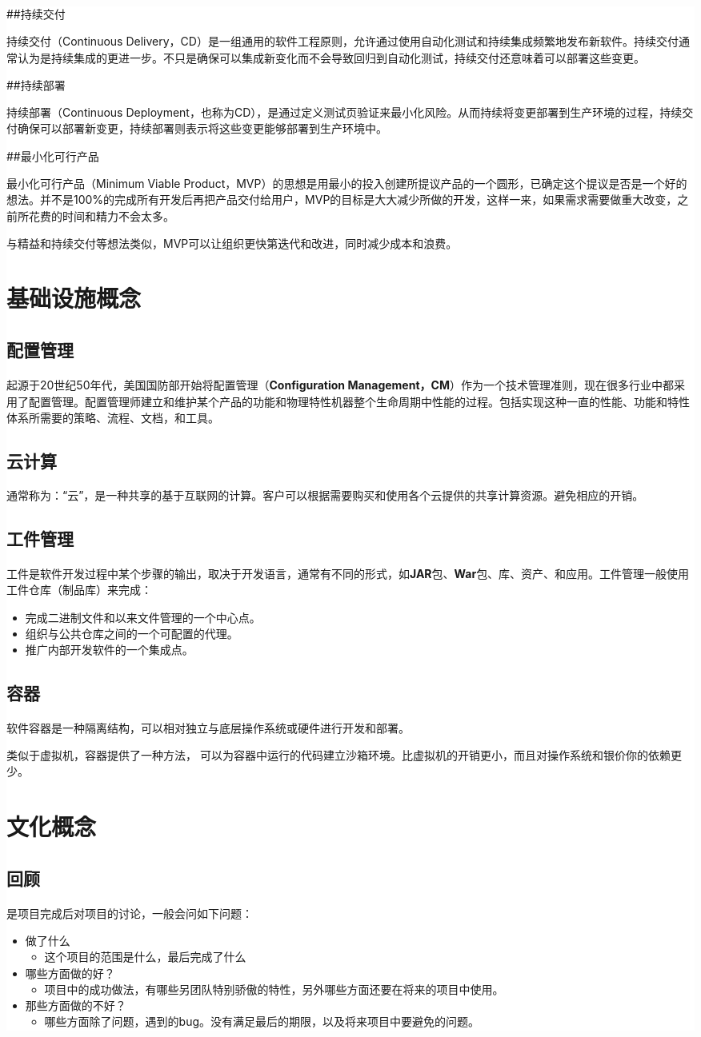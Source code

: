 ##持续交付

持续交付（Continuous Delivery，CD）是一组通用的软件工程原则，允许通过使用自动化测试和持续集成频繁地发布新软件。持续交付通常认为是持续集成的更进一步。不只是确保可以集成新变化而不会导致回归到自动化测试，持续交付还意味着可以部署这些变更。

##持续部署

持续部署（Continuous Deployment，也称为CD），是通过定义测试页验证来最小化风险。从而持续将变更部署到生产环境的过程，持续交付确保可以部署新变更，持续部署则表示将这些变更能够部署到生产环境中。

##最小化可行产品

最小化可行产品（Minimum Viable Product，MVP）的思想是用最小的投入创建所提议产品的一个圆形，已确定这个提议是否是一个好的想法。并不是100%的完成所有开发后再把产品交付给用户，MVP的目标是大大减少所做的开发，这样一来，如果需求需要做重大改变，之前所花费的时间和精力不会太多。

与精益和持续交付等想法类似，MVP可以让组织更快第迭代和改进，同时减少成本和浪费。

# 基础设施概念

## 配置管理 

起源于20世纪50年代，美国国防部开始将配置管理（**Configuration Management，CM**）作为一个技术管理准则，现在很多行业中都采用了配置管理。配置管理师建立和维护某个产品的功能和物理特性机器整个生命周期中性能的过程。包括实现这种一直的性能、功能和特性体系所需要的策略、流程、文档，和工具。

## 云计算

通常称为：“云”，是一种共享的基于互联网的计算。客户可以根据需要购买和使用各个云提供的共享计算资源。避免相应的开销。

## 工件管理

工件是软件开发过程中某个步骤的输出，取决于开发语言，通常有不同的形式，如**JAR**包、**War**包、库、资产、和应用。工件管理一般使用工件仓库（制品库）来完成：

* 完成二进制文件和以来文件管理的一个中心点。
* 组织与公共仓库之间的一个可配置的代理。
* 推广内部开发软件的一个集成点。

## 容器

软件容器是一种隔离结构，可以相对独立与底层操作系统或硬件进行开发和部署。

类似于虚拟机，容器提供了一种方法， 可以为容器中运行的代码建立沙箱环境。比虚拟机的开销更小，而且对操作系统和银价你的依赖更少。

# 文化概念

## 回顾

是项目完成后对项目的讨论，一般会问如下问题：

* 做了什么
  * 这个项目的范围是什么，最后完成了什么
* 哪些方面做的好？
  * 项目中的成功做法，有哪些另团队特别骄傲的特性，另外哪些方面还要在将来的项目中使用。
* 那些方面做的不好？
  * 哪些方面除了问题，遇到的bug。没有满足最后的期限，以及将来项目中要避免的问题。
